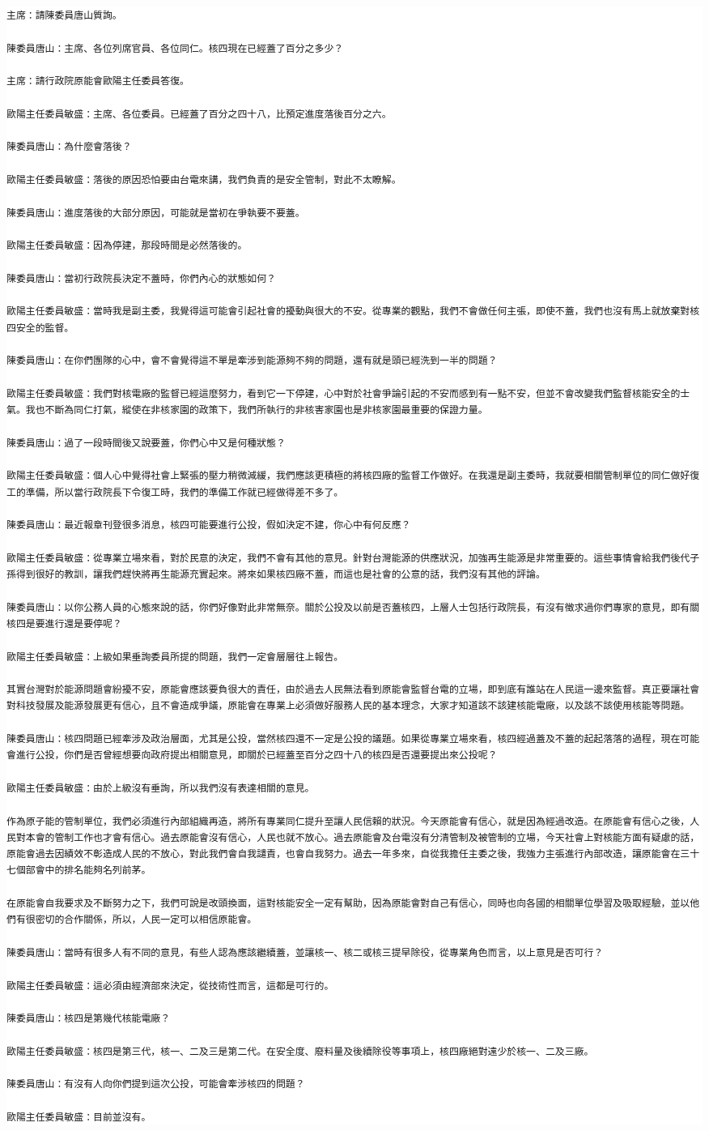     主席：請陳委員唐山質詢。

    陳委員唐山：主席、各位列席官員、各位同仁。核四現在已經蓋了百分之多少？

    主席：請行政院原能會歐陽主任委員答復。

    歐陽主任委員敏盛：主席、各位委員。已經蓋了百分之四十八，比預定進度落後百分之六。

    陳委員唐山：為什麼會落後？

    歐陽主任委員敏盛：落後的原因恐怕要由台電來講，我們負責的是安全管制，對此不太瞭解。

    陳委員唐山：進度落後的大部分原因，可能就是當初在爭執要不要蓋。

    歐陽主任委員敏盛：因為停建，那段時間是必然落後的。

    陳委員唐山：當初行政院長決定不蓋時，你們內心的狀態如何？

    歐陽主任委員敏盛：當時我是副主委，我覺得這可能會引起社會的擾動與很大的不安。從專業的觀點，我們不會做任何主張，即使不蓋，我們也沒有馬上就放棄對核四安全的監督。

    陳委員唐山：在你們團隊的心中，會不會覺得這不單是牽涉到能源夠不夠的問題，還有就是頭已經洗到一半的問題？

    歐陽主任委員敏盛：我們對核電廠的監督已經這麼努力，看到它一下停建，心中對於社會爭論引起的不安而感到有一點不安，但並不會改變我們監督核能安全的士氣。我也不斷為同仁打氣，縱使在非核家園的政策下，我們所執行的非核害家園也是非核家園最重要的保證力量。

    陳委員唐山：過了一段時間後又說要蓋，你們心中又是何種狀態？

    歐陽主任委員敏盛：個人心中覺得社會上緊張的壓力稍微減緩，我們應該更積極的將核四廠的監督工作做好。在我還是副主委時，我就要相關管制單位的同仁做好復工的準備，所以當行政院長下令復工時，我們的準備工作就已經做得差不多了。

    陳委員唐山：最近報章刊登很多消息，核四可能要進行公投，假如決定不建，你心中有何反應？

    歐陽主任委員敏盛：從專業立場來看，對於民意的決定，我們不會有其他的意見。針對台灣能源的供應狀況，加強再生能源是非常重要的。這些事情會給我們後代子孫得到很好的教訓，讓我們趕快將再生能源充實起來。將來如果核四廠不蓋，而這也是社會的公意的話，我們沒有其他的評論。

    陳委員唐山：以你公務人員的心態來說的話，你們好像對此非常無奈。關於公投及以前是否蓋核四，上層人士包括行政院長，有沒有徵求過你們專家的意見，即有關核四是要進行還是要停呢？

    歐陽主任委員敏盛：上級如果垂詢委員所提的問題，我們一定會層層往上報告。

    其實台灣對於能源問題會紛擾不安，原能會應該要負很大的責任，由於過去人民無法看到原能會監督台電的立場，即到底有誰站在人民這一邊來監督。真正要讓社會對科技發展及能源發展更有信心，且不會造成爭議，原能會在專業上必須做好服務人民的基本理念，大家才知道該不該建核能電廠，以及該不該使用核能等問題。

    陳委員唐山：核四問題已經牽涉及政治層面，尤其是公投，當然核四還不一定是公投的議題。如果從專業立場來看，核四經過蓋及不蓋的起起落落的過程，現在可能會進行公投，你們是否曾經想要向政府提出相關意見，即關於已經蓋至百分之四十八的核四是否還要提出來公投呢？

    歐陽主任委員敏盛：由於上級沒有垂詢，所以我們沒有表達相關的意見。

    作為原子能的管制單位，我們必須進行內部組織再造，將所有專業同仁提升至讓人民信賴的狀況。今天原能會有信心，就是因為經過改造。在原能會有信心之後，人民對本會的管制工作也才會有信心。過去原能會沒有信心，人民也就不放心。過去原能會及台電沒有分清管制及被管制的立場，今天社會上對核能方面有疑慮的話，原能會過去因績效不彰造成人民的不放心，對此我們會自我譴責，也會自我努力。過去一年多來，自從我擔任主委之後，我強力主張進行內部改造，讓原能會在三十七個部會中的排名能夠名列前茅。

    在原能會自我要求及不斷努力之下，我們可說是改頭換面，這對核能安全一定有幫助，因為原能會對自己有信心，同時也向各國的相關單位學習及吸取經驗，並以他們有很密切的合作關係，所以，人民一定可以相信原能會。

    陳委員唐山：當時有很多人有不同的意見，有些人認為應該繼續蓋，並讓核一、核二或核三提早除役，從專業角色而言，以上意見是否可行？

    歐陽主任委員敏盛：這必須由經濟部來決定，從技術性而言，這都是可行的。

    陳委員唐山：核四是第幾代核能電廠？

    歐陽主任委員敏盛：核四是第三代，核一、二及三是第二代。在安全度、廢料量及後續除役等事項上，核四廠絕對遠少於核一、二及三廠。

    陳委員唐山：有沒有人向你們提到這次公投，可能會牽涉核四的問題？

    歐陽主任委員敏盛：目前並沒有。
